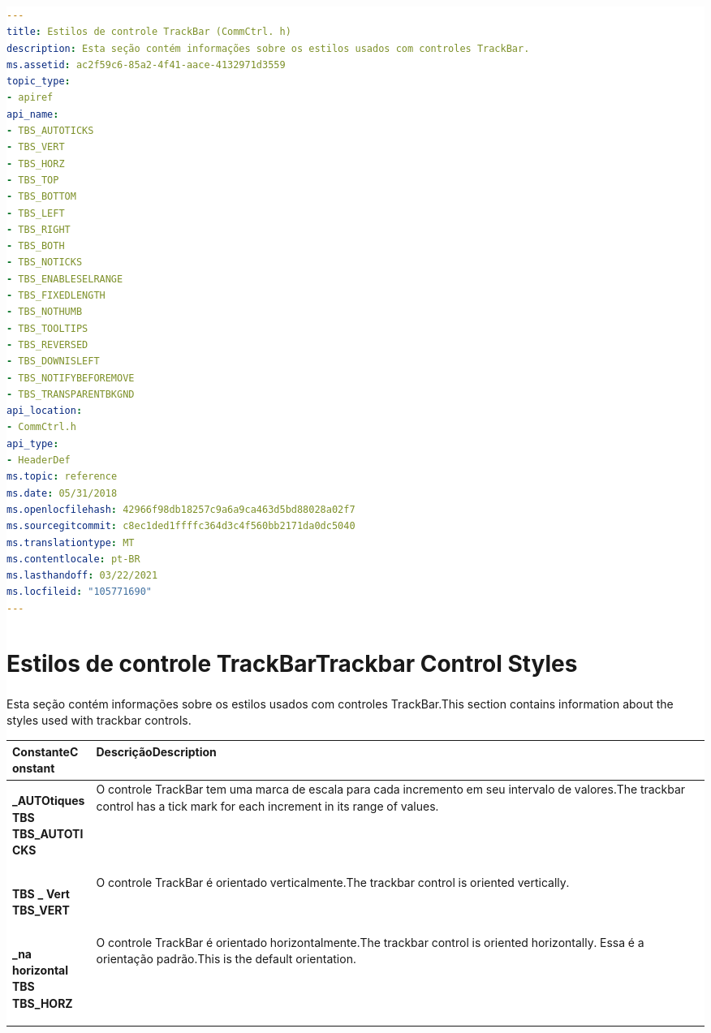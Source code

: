 ```yaml
---
title: Estilos de controle TrackBar (CommCtrl. h)
description: Esta seção contém informações sobre os estilos usados com controles TrackBar.
ms.assetid: ac2f59c6-85a2-4f41-aace-4132971d3559
topic_type:
- apiref
api_name:
- TBS_AUTOTICKS
- TBS_VERT
- TBS_HORZ
- TBS_TOP
- TBS_BOTTOM
- TBS_LEFT
- TBS_RIGHT
- TBS_BOTH
- TBS_NOTICKS
- TBS_ENABLESELRANGE
- TBS_FIXEDLENGTH
- TBS_NOTHUMB
- TBS_TOOLTIPS
- TBS_REVERSED
- TBS_DOWNISLEFT
- TBS_NOTIFYBEFOREMOVE
- TBS_TRANSPARENTBKGND
api_location:
- CommCtrl.h
api_type:
- HeaderDef
ms.topic: reference
ms.date: 05/31/2018
ms.openlocfilehash: 42966f98db18257c9a6a9ca463d5bd88028a02f7
ms.sourcegitcommit: c8ec1ded1ffffc364d3c4f560bb2171da0dc5040
ms.translationtype: MT
ms.contentlocale: pt-BR
ms.lasthandoff: 03/22/2021
ms.locfileid: "105771690"
---
```

# <a name="trackbar-control-styles"></a><span data-ttu-id="8b634-103">Estilos de controle TrackBar</span><span class="sxs-lookup"><span data-stu-id="8b634-103">Trackbar Control Styles</span></span>

<span data-ttu-id="8b634-104">Esta seção contém informações sobre os estilos usados com controles TrackBar.</span><span class="sxs-lookup"><span data-stu-id="8b634-104">This section contains information about the styles used with trackbar controls.</span></span>



| <span data-ttu-id="8b634-105">Constante</span><span class="sxs-lookup"><span data-stu-id="8b634-105">Constant</span></span>                                                                                                                                                                           | <span data-ttu-id="8b634-106">Descrição</span><span class="sxs-lookup"><span data-stu-id="8b634-106">Description</span></span>                                                                                                                                                                                                                                                                                                                                                           |
|:-----------------------------------------------------------------------------------------------------------------------------------------------------------------------------------|:----------------------------------------------------------------------------------------------------------------------------------------------------------------------------------------------------------------------------------------------------------------------------------------------------------------------------------------------------------------------|
| <span id="TBS_AUTOTICKS"></span><span id="tbs_autoticks"></span><dl> <span data-ttu-id="8b634-107"><dt>**\_AUTOtiques TBS**</dt></span><span class="sxs-lookup"><span data-stu-id="8b634-107"><dt>**TBS\_AUTOTICKS**</dt></span></span> </dl>                      | <span data-ttu-id="8b634-108">O controle TrackBar tem uma marca de escala para cada incremento em seu intervalo de valores.</span><span class="sxs-lookup"><span data-stu-id="8b634-108">The trackbar control has a tick mark for each increment in its range of values.</span></span> <br/>                                                                                                                                                                                                                                                                           |
| <span id="TBS_VERT"></span><span id="tbs_vert"></span><dl> <span data-ttu-id="8b634-109"><dt>**TBS \_ Vert**</dt></span><span class="sxs-lookup"><span data-stu-id="8b634-109"><dt>**TBS\_VERT**</dt></span></span> </dl>                                     | <span data-ttu-id="8b634-110">O controle TrackBar é orientado verticalmente.</span><span class="sxs-lookup"><span data-stu-id="8b634-110">The trackbar control is oriented vertically.</span></span><br/>                                                                                                                                                                                                                                                                                                               |
| <span id="TBS_HORZ"></span><span id="tbs_horz"></span><dl> <span data-ttu-id="8b634-111"><dt>**\_na horizontal TBS**</dt></span><span class="sxs-lookup"><span data-stu-id="8b634-111"><dt>**TBS\_HORZ**</dt></span></span> </dl>                                     | <span data-ttu-id="8b634-112">O controle TrackBar é orientado horizontalmente.</span><span class="sxs-lookup"><span data-stu-id="8b634-112">The trackbar control is oriented horizontally.</span></span> <span data-ttu-id="8b634-113">Essa é a orientação padrão.</span><span class="sxs-lookup"><span data-stu-id="8b634-113">This is the default orientation.</span></span> <br/>                                                                                                                                                                                                                                                                           |